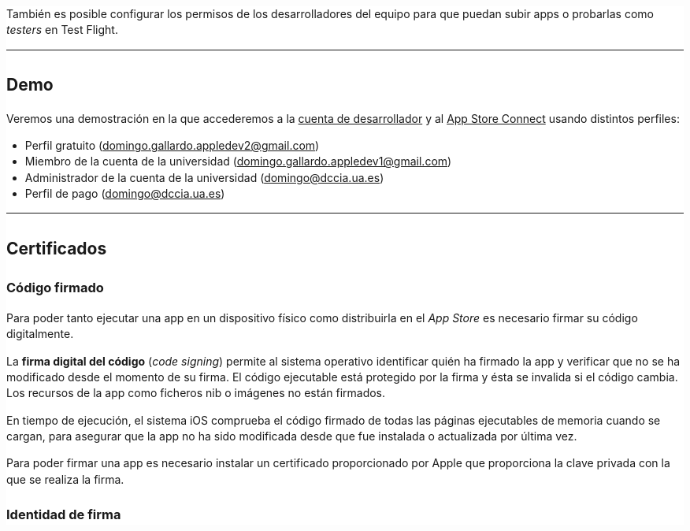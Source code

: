 También es posible configurar los permisos de los desarrolladores del
equipo para que puedan subir apps o probarlas como _testers_ en Test
Flight.

----

## Demo ##

Veremos una demostración en la que accederemos a la [cuenta de
desarrollador](https://developer.apple.com/account/) y al [App Store
Connect](https://appstoreconnect.apple.com/login) usando distintos
perfiles:

- Perfil gratuito (domingo.gallardo.appledev2@gmail.com)
- Miembro de la cuenta de la universidad (domingo.gallardo.appledev1@gmail.com)
- Administrador de la cuenta de la universidad (domingo@dccia.ua.es)
- Perfil de pago (domingo@dccia.ua.es)

----


## Certificados  ##

### Código firmado ###

Para poder tanto ejecutar una app en un dispositivo físico como
distribuirla en el _App Store_ es necesario firmar su código
digitalmente.

La **firma digital del código** (_code signing_) permite al sistema
operativo identificar quién ha firmado la app y verificar que no se ha
modificado desde el momento de su firma. El código ejecutable está
protegido por la firma y ésta se invalida si el código cambia. Los
recursos de la app como ficheros nib o imágenes no están firmados.

En tiempo de ejecución, el sistema iOS comprueba el código firmado de
todas las páginas ejecutables de memoria cuando se cargan, para
asegurar que la app no ha sido modificada desde que fue instalada o
actualizada por última vez.

Para poder firmar una app es necesario instalar un certificado
proporcionado por Apple que proporciona la clave privada con la que se
realiza la firma.


### Identidad de firma ###

